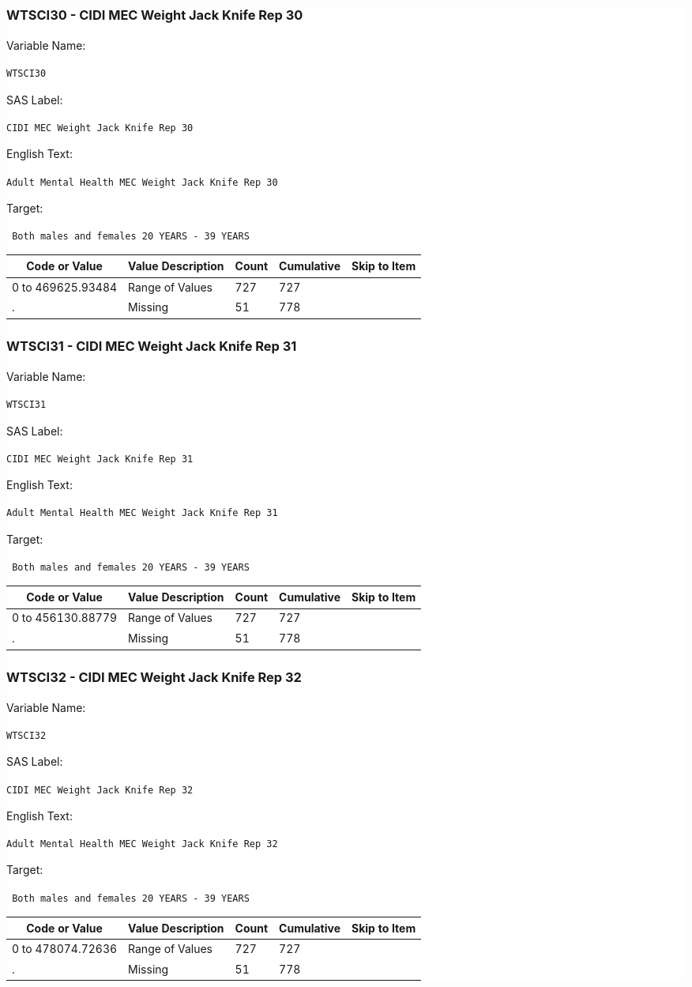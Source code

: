 ### WTSCI30 - CIDI MEC Weight Jack Knife Rep 30

Variable Name:

    WTSCI30
SAS Label:

    CIDI MEC Weight Jack Knife Rep 30
English Text:

    Adult Mental Health MEC Weight Jack Knife Rep 30
Target:

     Both males and females 20 YEARS - 39 YEARS
Code or Value | Value Description | Count | Cumulative | Skip to Item  
---|---|---|---|---  
0 to 469625.93484 | Range of Values | 727 | 727 |   
. | Missing | 51 | 778 |   
  
### WTSCI31 - CIDI MEC Weight Jack Knife Rep 31

Variable Name:

    WTSCI31
SAS Label:

    CIDI MEC Weight Jack Knife Rep 31
English Text:

    Adult Mental Health MEC Weight Jack Knife Rep 31
Target:

     Both males and females 20 YEARS - 39 YEARS
Code or Value | Value Description | Count | Cumulative | Skip to Item  
---|---|---|---|---  
0 to 456130.88779 | Range of Values | 727 | 727 |   
. | Missing | 51 | 778 |   
  
### WTSCI32 - CIDI MEC Weight Jack Knife Rep 32

Variable Name:

    WTSCI32
SAS Label:

    CIDI MEC Weight Jack Knife Rep 32
English Text:

    Adult Mental Health MEC Weight Jack Knife Rep 32
Target:

     Both males and females 20 YEARS - 39 YEARS
Code or Value | Value Description | Count | Cumulative | Skip to Item  
---|---|---|---|---  
0 to 478074.72636 | Range of Values | 727 | 727 |   
. | Missing | 51 | 778 |   
  